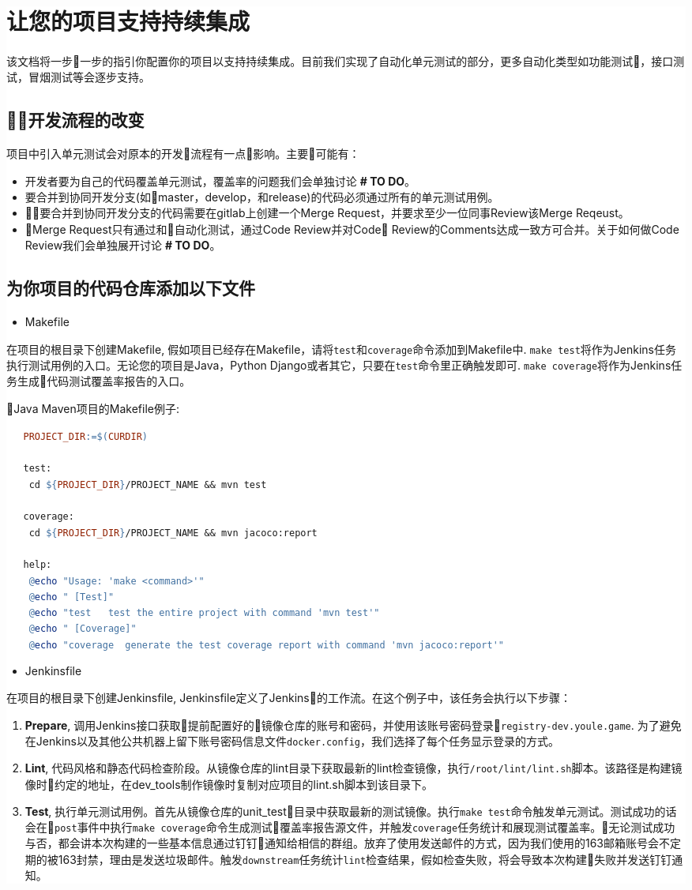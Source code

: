# 让您的项目支持持续集成

该文档将一步一步的指引你配置你的项目以支持持续集成。目前我们实现了自动化单元测试的部分，更多自动化类型如功能测试，接口测试，冒烟测试等会逐步支持。

## 开发流程的改变

项目中引入单元测试会对原本的开发流程有一点影响。主要可能有：

* 开发者要为自己的代码覆盖单元测试，覆盖率的问题我们会单独讨论 **# TO DO**。
* 要合并到协同开发分支(如master，develop，和release)的代码必须通过所有的单元测试用例。
* 要合并到协同开发分支的代码需要在gitlab上创建一个Merge Request，并要求至少一位同事Review该Merge Reqeust。
* Merge Request只有通过和自动化测试，通过Code Review并对Code Review的Comments达成一致方可合并。关于如何做Code Review我们会单独展开讨论 **# TO DO**。

## 为你项目的代码仓库添加以下文件

* Makefile

在项目的根目录下创建Makefile, 假如项目已经存在Makefile，请将`test`和`coverage`命令添加到Makefile中.
`make test`将作为Jenkins任务执行测试用例的入口。无论您的项目是Java，Python Django或者其它，只要在`test`命令里正确触发即可.
`make coverage`将作为Jenkins任务生成代码测试覆盖率报告的入口。

Java Maven项目的Makefile例子:

```makefile
   PROJECT_DIR:=$(CURDIR)
  
   test:
    cd ${PROJECT_DIR}/PROJECT_NAME && mvn test
  
   coverage:
    cd ${PROJECT_DIR}/PROJECT_NAME && mvn jacoco:report
  
   help:
    @echo "Usage: 'make <command>'"
    @echo " [Test]"
    @echo "test   test the entire project with command 'mvn test'"
    @echo " [Coverage]"
    @echo "coverage  generate the test coverage report with command 'mvn jacoco:report'"
```

* Jenkinsfile

在项目的根目录下创建Jenkinsfile, Jenkinsfile定义了Jenkins的工作流。在这个例子中，该任务会执行以下步骤：

1. **Prepare**, 调用Jenkins接口获取提前配置好的镜像仓库的账号和密码，并使用该账号密码登录`registry-dev.youle.game`. 为了避免在Jenkins以及其他公共机器上留下账号密码信息文件`docker.config`，我们选择了每个任务显示登录的方式。

2. **Lint**, 代码风格和静态代码检查阶段。从镜像仓库的lint目录下获取最新的lint检查镜像，执行`/root/lint/lint.sh`脚本。该路径是构建镜像时约定的地址，在dev_tools制作镜像时复制对应项目的lint.sh脚本到该目录下。

3. **Test**, 执行单元测试用例。首先从镜像仓库的unit_test目录中获取最新的测试镜像。执行`make test`命令触发单元测试。测试成功的话会在`post`事件中执行`make coverage`命令生成测试覆盖率报告源文件，并触发`coverage`任务统计和展现测试覆盖率。无论测试成功与否，都会讲本次构建的一些基本信息通过钉钉通知给相信的群组。放弃了使用发送邮件的方式，因为我们使用的163邮箱账号会不定期的被163封禁，理由是发送垃圾邮件。触发`downstream`任务统计`lint`检查结果，假如检查失败，将会导致本次构建失败并发送钉钉通知。
